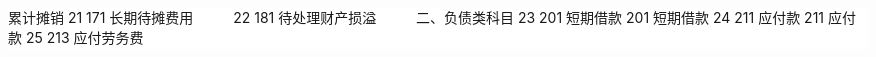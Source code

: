   <td class=xl6731211 width=170 style='border-top:none;border-left:none;
  width:127pt'>累计摊销</td>
 </tr>
 <tr height=21 style='height:15.6pt'>
  <td height=21 class=xl6931211 width=64 style='height:15.6pt;border-top:none;
  width:48pt'><span lang=EN-US>21</span></td>
  <td class=xl6931211 width=64 style='border-top:none;border-left:none;
  width:48pt'><span lang=EN-US>171</span></td>
  <td class=xl6731211 width=170 style='border-top:none;border-left:none;
  width:127pt'>长期待摊费用</td>
  <td class=xl6931211 width=64 style='border-top:none;border-left:none;
  width:48pt'><span lang=EN-US>　</span></td>
  <td class=xl6931211 width=217 style='border-top:none;border-left:none;
  width:163pt'><span lang=EN-US>　</span></td>
 </tr>
 <tr height=21 style='height:15.6pt'>
  <td height=21 class=xl6931211 width=64 style='height:15.6pt;border-top:none;
  width:48pt'><span lang=EN-US>22</span></td>
  <td class=xl6931211 width=64 style='border-top:none;border-left:none;
  width:48pt'><span lang=EN-US>181</span></td>
  <td class=xl6731211 width=170 style='border-top:none;border-left:none;
  width:127pt'>待处理财产损溢</td>
  <td class=xl6931211 width=64 style='border-top:none;border-left:none;
  width:48pt'><span lang=EN-US>　</span></td>
  <td class=xl6931211 width=217 style='border-top:none;border-left:none;
  width:163pt'><span lang=EN-US>　</span></td>
 </tr>
 <tr height=21 style='mso-height-source:userset;height:15.6pt'>
  <td colspan=5 height=21 class=xl7131211 style='border-right:.5pt solid black;
  height:15.6pt'>二、负债类科目</td>
 </tr>
 <tr height=21 style='height:15.6pt'>
  <td height=21 class=xl6931211 width=64 style='height:15.6pt;border-top:none;
  width:48pt'><span lang=EN-US>23</span></td>
  <td class=xl6931211 width=64 style='border-top:none;border-left:none;
  width:48pt'><span lang=EN-US>201</span></td>
  <td class=xl6731211 width=170 style='border-top:none;border-left:none;
  width:127pt'>短期借款</td>
  <td class=xl6931211 width=64 style='border-top:none;border-left:none;
  width:48pt'><span lang=EN-US>201</span></td>
  <td class=xl6731211 width=217 style='border-top:none;border-left:none;
  width:163pt'>短期借款</td>
 </tr>
 <tr height=21 style='height:15.6pt'>
  <td height=21 class=xl6931211 width=64 style='height:15.6pt;border-top:none;
  width:48pt'><span lang=EN-US>24</span></td>
  <td class=xl6931211 width=64 style='border-top:none;border-left:none;
  width:48pt'><span lang=EN-US>211</span></td>
  <td class=xl6731211 width=170 style='border-top:none;border-left:none;
  width:127pt'>应付款</td>
  <td rowspan=4 class=xl6931211 width=64 style='border-top:none;width:48pt'><span
  lang=EN-US>211</span></td>
  <td rowspan=4 class=xl6831211 width=217 style='border-top:none;width:163pt'>应付款</td>
 </tr>
 <tr height=21 style='height:15.6pt'>
  <td height=21 class=xl6931211 width=64 style='height:15.6pt;border-top:none;
  width:48pt'><span lang=EN-US>25</span></td>
  <td class=xl6931211 width=64 style='border-top:none;border-left:none;
  width:48pt'><span lang=EN-US>213</span></td>
  <td class=xl6731211 width=170 style='border-top:none;border-left:none;
  width:127pt'>应付劳务费</td>
 </tr>
 <tr height=21 style='height:15.6pt'>
  <td height=21 class=xl6931211 width=64 style='height:15.6pt;border-top:none;